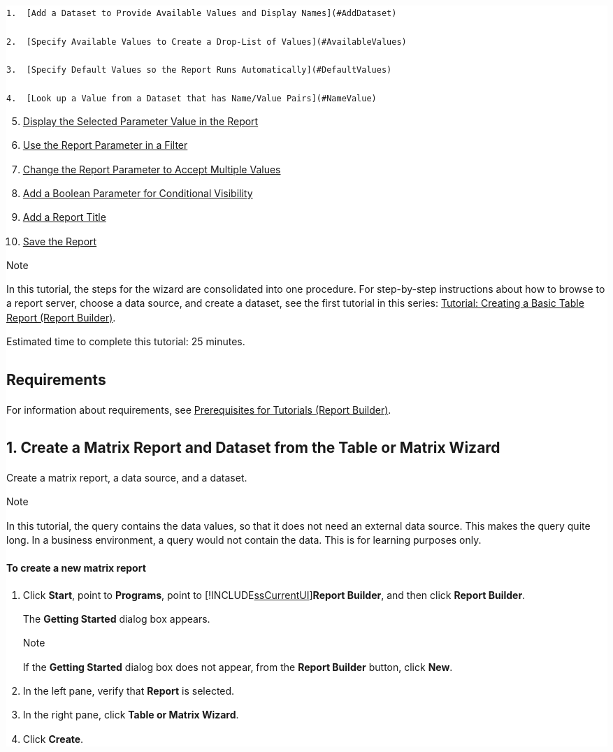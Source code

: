     1.  [Add a Dataset to Provide Available Values and Display Names](#AddDataset)  
  
    2.  [Specify Available Values to Create a Drop-List of Values](#AvailableValues)  
  
    3.  [Specify Default Values so the Report Runs Automatically](#DefaultValues)  
  
    4.  [Look up a Value from a Dataset that has Name/Value Pairs](#NameValue)  
  
5.  [Display the Selected Parameter Value in the Report](#Expression)  
  
6.  [Use the Report Parameter in a Filter](#Filter)  
  
7.  [Change the Report Parameter to Accept Multiple Values](#Multivalued)  
  
8.  [Add a Boolean Parameter for Conditional Visibility](#Boolean)  
  
9. [Add a Report Title](#Title)  
  
10. [Save the Report](#Save)  
  
> [!NOTE]  
>  In this tutorial, the steps for the wizard are consolidated into one procedure. For step-by-step instructions about how to browse to a report server, choose a data source, and create a dataset, see the first tutorial in this series: [Tutorial: Creating a Basic Table Report &#40;Report Builder&#41;](../reporting-services/tutorial-creating-a-basic-table-report-report-builder.md).  
  
 Estimated time to complete this tutorial: 25 minutes.  
  
## Requirements  
 For information about requirements, see [Prerequisites for Tutorials &#40;Report Builder&#41;](../reporting-services/report-builder-tutorials.md).  
  
##  <a name="Setup"></a> 1. Create a Matrix Report and Dataset from the Table or Matrix Wizard  
 Create a matrix report, a data source, and a dataset.  
  
> [!NOTE]  
>  In this tutorial, the query contains the data values, so that it does not need an external data source. This makes the query quite long. In a business environment, a query would not contain the data. This is for learning purposes only.  
  
#### To create a new matrix report  
  
1.  Click **Start**, point to **Programs**, point to [!INCLUDE[ssCurrentUI](../includes/sscurrentui-md.md)]**Report Builder**, and then click **Report Builder**.  
  
     The **Getting Started** dialog box appears.  
  
    > [!NOTE]  
    >  If the **Getting Started** dialog box does not appear, from the **Report Builder** button, click **New**.  
  
2.  In the left pane, verify that **Report** is selected.  
  
3.  In the right pane, click **Table or Matrix Wizard**.  
  
4.  Click **Create**.  
  